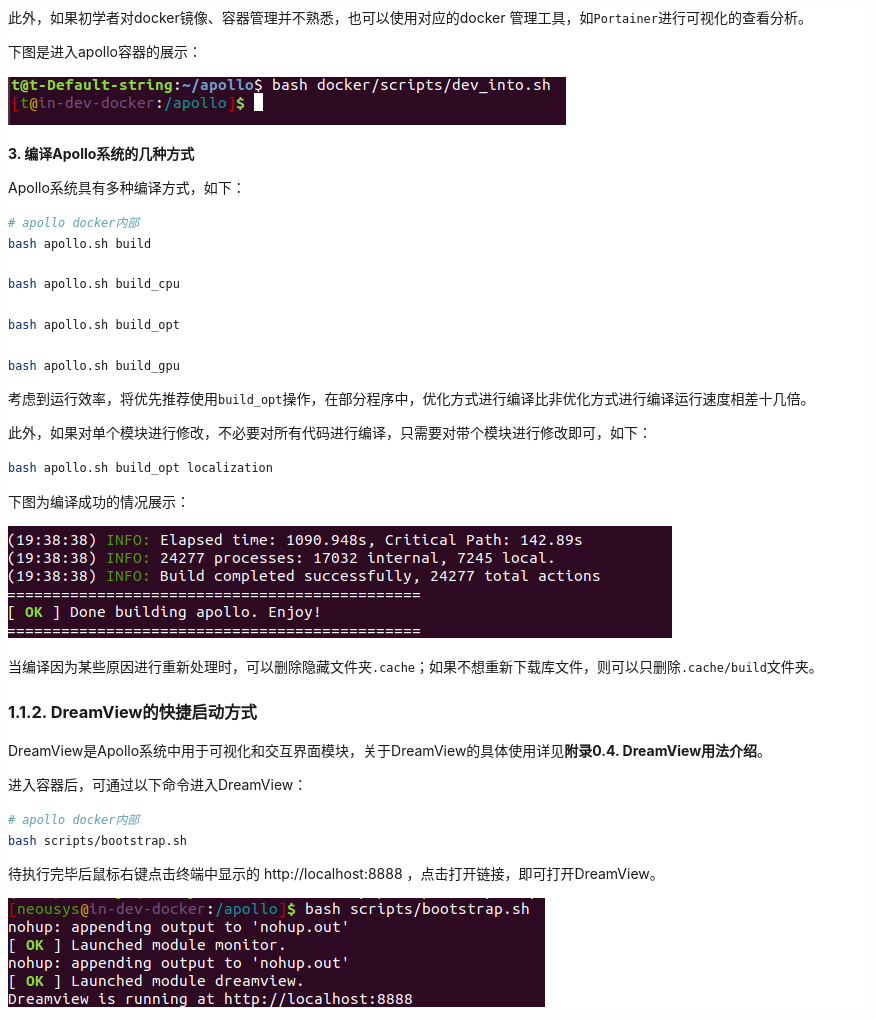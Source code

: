    此外，如果初学者对docker镜像、容器管理并不熟悉，也可以使用对应的docker 管理工具，如`Portainer`进行可视化的查看分析。

下图是进入apollo容器的展示：

<img src="1.基础知识介绍和驱动配置.assets/进入docker.png" alt="进入docker" style="zoom: 100%;" />

**3. 编译Apollo系统的几种方式**

Apollo系统具有多种编译方式，如下：

```bash
# apollo docker内部
bash apollo.sh build

bash apollo.sh build_cpu

bash apollo.sh build_opt

bash apollo.sh build_gpu
```

考虑到运行效率，将优先推荐使用`build_opt`操作，在部分程序中，优化方式进行编译比非优化方式进行编译运行速度相差十几倍。

此外，如果对单个模块进行修改，不必要对所有代码进行编译，只需要对带个模块进行修改即可，如下：

```bash
bash apollo.sh build_opt localization
```

下图为编译成功的情况展示：

<img src="1.基础知识介绍和驱动配置.assets/编译成功.png" alt="编译成功" style="zoom: 100%;" />

当编译因为某些原因进行重新处理时，可以删除隐藏文件夹`.cache`；如果不想重新下载库文件，则可以只删除`.cache/build`文件夹。

### 1.1.2. DreamView的快捷启动方式

DreamView是Apollo系统中用于可视化和交互界面模块，关于DreamView的具体使用详见**附录0.4. DreamView用法介绍**。

进入容器后，可通过以下命令进入DreamView：

```bash
# apollo docker内部
bash scripts/bootstrap.sh
```
待执行完毕后鼠标右键点击终端中显示的 http://localhost:8888 ，点击打开链接，即可打开DreamView。

<img src="1.基础知识介绍和驱动配置.assets/bootstrap.png" alt="bootstrap" style="zoom: 100%;" />
